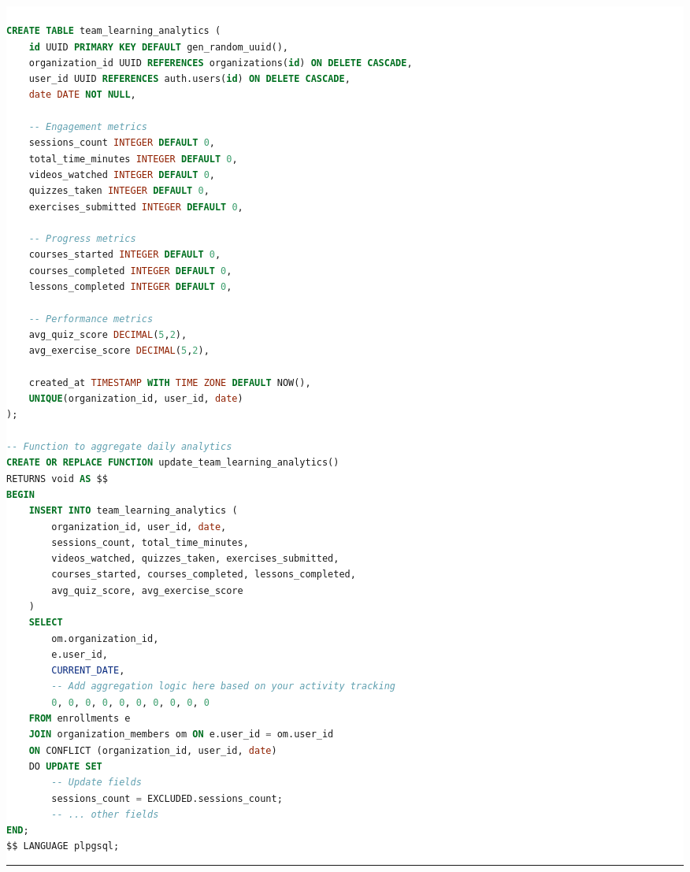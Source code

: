 ```sql

CREATE TABLE team_learning_analytics (
    id UUID PRIMARY KEY DEFAULT gen_random_uuid(),
    organization_id UUID REFERENCES organizations(id) ON DELETE CASCADE,
    user_id UUID REFERENCES auth.users(id) ON DELETE CASCADE,
    date DATE NOT NULL,

    -- Engagement metrics
    sessions_count INTEGER DEFAULT 0,
    total_time_minutes INTEGER DEFAULT 0,
    videos_watched INTEGER DEFAULT 0,
    quizzes_taken INTEGER DEFAULT 0,
    exercises_submitted INTEGER DEFAULT 0,

    -- Progress metrics
    courses_started INTEGER DEFAULT 0,
    courses_completed INTEGER DEFAULT 0,
    lessons_completed INTEGER DEFAULT 0,

    -- Performance metrics
    avg_quiz_score DECIMAL(5,2),
    avg_exercise_score DECIMAL(5,2),

    created_at TIMESTAMP WITH TIME ZONE DEFAULT NOW(),
    UNIQUE(organization_id, user_id, date)
);

-- Function to aggregate daily analytics
CREATE OR REPLACE FUNCTION update_team_learning_analytics()
RETURNS void AS $$
BEGIN
    INSERT INTO team_learning_analytics (
        organization_id, user_id, date,
        sessions_count, total_time_minutes,
        videos_watched, quizzes_taken, exercises_submitted,
        courses_started, courses_completed, lessons_completed,
        avg_quiz_score, avg_exercise_score
    )
    SELECT
        om.organization_id,
        e.user_id,
        CURRENT_DATE,
        -- Add aggregation logic here based on your activity tracking
        0, 0, 0, 0, 0, 0, 0, 0, 0, 0
    FROM enrollments e
    JOIN organization_members om ON e.user_id = om.user_id
    ON CONFLICT (organization_id, user_id, date)
    DO UPDATE SET
        -- Update fields
        sessions_count = EXCLUDED.sessions_count;
        -- ... other fields
END;
$$ LANGUAGE plpgsql;
```

---